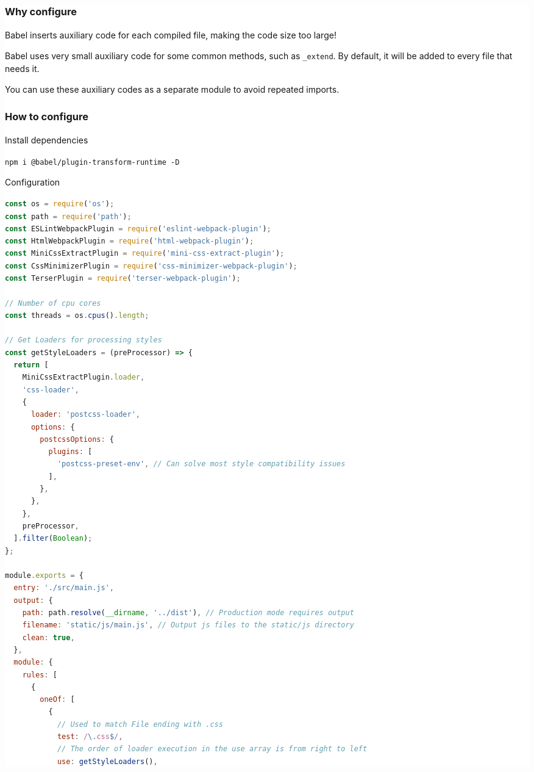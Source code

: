 ### Why configure

Babel inserts auxiliary code for each compiled file, making the code size too large!

Babel uses very small auxiliary code for some common methods, such as `_extend`. By default, it will be added to every file that needs it.

You can use these auxiliary codes as a separate module to avoid repeated imports.

### How to configure

Install dependencies

```
npm i @babel/plugin-transform-runtime -D
```

Configuration

```js title="webpack.prod.js"
const os = require('os');
const path = require('path');
const ESLintWebpackPlugin = require('eslint-webpack-plugin');
const HtmlWebpackPlugin = require('html-webpack-plugin');
const MiniCssExtractPlugin = require('mini-css-extract-plugin');
const CssMinimizerPlugin = require('css-minimizer-webpack-plugin');
const TerserPlugin = require('terser-webpack-plugin');

// Number of cpu cores
const threads = os.cpus().length;

// Get Loaders for processing styles
const getStyleLoaders = (preProcessor) => {
  return [
    MiniCssExtractPlugin.loader,
    'css-loader',
    {
      loader: 'postcss-loader',
      options: {
        postcssOptions: {
          plugins: [
            'postcss-preset-env', // Can solve most style compatibility issues
          ],
        },
      },
    },
    preProcessor,
  ].filter(Boolean);
};

module.exports = {
  entry: './src/main.js',
  output: {
    path: path.resolve(__dirname, '../dist'), // Production mode requires output
    filename: 'static/js/main.js', // Output js files to the static/js directory
    clean: true,
  },
  module: {
    rules: [
      {
        oneOf: [
          {
            // Used to match File ending with .css
            test: /\.css$/,
            // The order of loader execution in the use array is from right to left
            use: getStyleLoaders(),
```